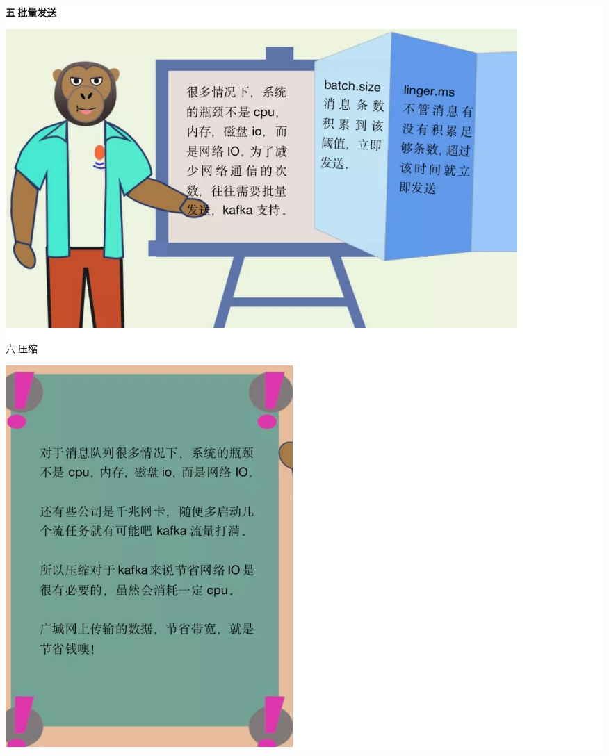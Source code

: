 **五 批量发送**

![image-20201104222536697](大数据实时组件面试宝典.assets/image-20201104222536697.png)

六 压缩

![image-20201104222544452](大数据实时组件面试宝典.assets/image-20201104222544452.png)
